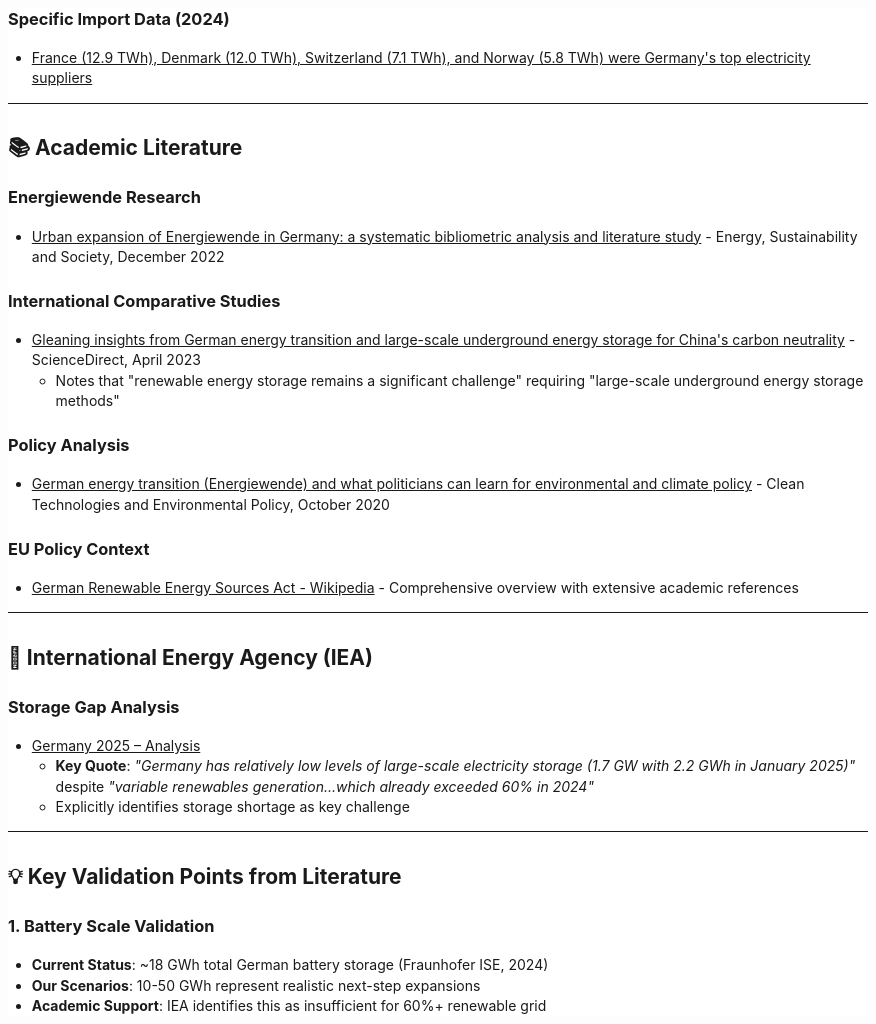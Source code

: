 ### Specific Import Data (2024)
- [France (12.9 TWh), Denmark (12.0 TWh), Switzerland (7.1 TWh), and Norway (5.8 TWh) were Germany's top electricity suppliers](https://www.pv-magazine.com/2025/01/03/germany-hits-62-7-renewables-in-2024-energy-mix-with-solar-contributing-14/)

---

## 📚 **Academic Literature**

### Energiewende Research
- [Urban expansion of Energiewende in Germany: a systematic bibliometric analysis and literature study](https://energsustainsoc.biomedcentral.com/articles/10.1186/s13705-022-00373-1) - Energy, Sustainability and Society, December 2022

### International Comparative Studies
- [Gleaning insights from German energy transition and large-scale underground energy storage for China's carbon neutrality](https://www.sciencedirect.com/science/article/pii/S2095268623000472) - ScienceDirect, April 2023
  - Notes that "renewable energy storage remains a significant challenge" requiring "large-scale underground energy storage methods"

### Policy Analysis
- [German energy transition (Energiewende) and what politicians can learn for environmental and climate policy](https://link.springer.com/article/10.1007/s10098-020-01939-3) - Clean Technologies and Environmental Policy, October 2020

### EU Policy Context
- [German Renewable Energy Sources Act - Wikipedia](https://en.wikipedia.org/wiki/German_Renewable_Energy_Sources_Act) - Comprehensive overview with extensive academic references

---

## 🏢 **International Energy Agency (IEA)**

### Storage Gap Analysis
- [Germany 2025 – Analysis](https://www.iea.org/reports/germany-2025)
  - **Key Quote**: *"Germany has relatively low levels of large-scale electricity storage (1.7 GW with 2.2 GWh in January 2025)"* despite *"variable renewables generation...which already exceeded 60% in 2024"*
  - Explicitly identifies storage shortage as key challenge

---

## 💡 **Key Validation Points from Literature**

### 1. Battery Scale Validation
- **Current Status**: ~18 GWh total German battery storage (Fraunhofer ISE, 2024)
- **Our Scenarios**: 10-50 GWh represent realistic next-step expansions
- **Academic Support**: IEA identifies this as insufficient for 60%+ renewable grid
